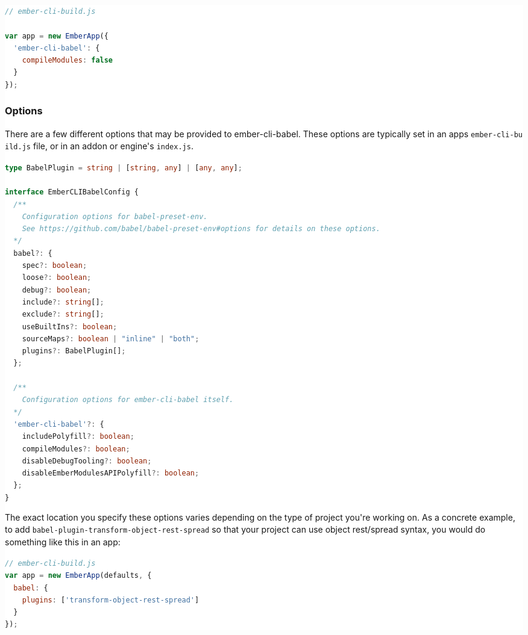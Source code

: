 ```js
// ember-cli-build.js

var app = new EmberApp({
  'ember-cli-babel': {
    compileModules: false
  }
});
```

### Options

There are a few different options that may be provided to ember-cli-babel. These options
are typically set in an apps `ember-cli-build.js` file, or in an addon or engine's `index.js`.

```ts
type BabelPlugin = string | [string, any] | [any, any];

interface EmberCLIBabelConfig {
  /**
    Configuration options for babel-preset-env.
    See https://github.com/babel/babel-preset-env#options for details on these options.
  */
  babel?: {
    spec?: boolean;
    loose?: boolean;
    debug?: boolean;
    include?: string[];
    exclude?: string[];
    useBuiltIns?: boolean;
    sourceMaps?: boolean | "inline" | "both";
    plugins?: BabelPlugin[];
  };

  /**
    Configuration options for ember-cli-babel itself.
  */
  'ember-cli-babel'?: {
    includePolyfill?: boolean;
    compileModules?: boolean;
    disableDebugTooling?: boolean;
    disableEmberModulesAPIPolyfill?: boolean;
  };
}
```

The exact location you specify these options varies depending on the type of project you're working on. As a concrete example, to add `babel-plugin-transform-object-rest-spread` so that your project can use object rest/spread syntax, you would do something like this in an app:

```js
// ember-cli-build.js
var app = new EmberApp(defaults, {
  babel: {
    plugins: ['transform-object-rest-spread']
  }
});
```
